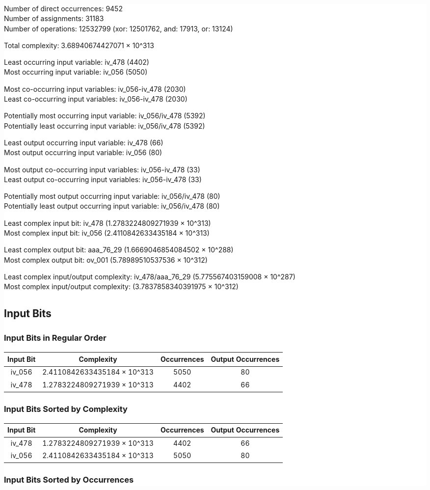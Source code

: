 Number of direct occurrences: 9452  
Number of assignments: 31183  
Number of operations: 12532799
(xor: 12501762,
and: 17913,
or: 13124)

Total complexity: 3.68940674427071 × 10^313

Least occurring input variable: iv_478 (4402)  
Most occurring input variable: iv_056 (5050)

Most co-occurring input variables: iv_056-iv_478 (2030)  
Least co-occurring input variables: iv_056-iv_478 (2030)

Potentially most occurring input variable: iv_056/iv_478 (5392)  
Potentially least occurring input variable: iv_056/iv_478 (5392)

Least output occurring input variable: iv_478 (66)  
Most output occurring input variable: iv_056 (80)

Most output co-occurring input variables: iv_056-iv_478 (33)  
Least output co-occurring input variables: iv_056-iv_478 (33)

Potentially most output occurring input variable: iv_056/iv_478 (80)  
Potentially least output occurring input variable: iv_056/iv_478 (80)

Least complex input bit: iv_478 (1.2783224809271939 × 10^313)  
Most complex input bit: iv_056 (2.4110842633435184 × 10^313)

Least complex output bit: aaa_76_29 (1.6669046854084502 × 10^288)  
Most complex output bit: ov_001 (5.78989510537536 × 10^312)

Least complex input/output complexity: iv_478/aaa_76_29 (5.775567403159008 × 10^287)  
Most complex input/output complexity:  (3.7837858340391975 × 10^312)

## Input Bits

### Input Bits in Regular Order

| Input Bit | Complexity | Occurrences | Output Occurrences |
|:---------:|:----------:|:-----------:|:------------------:|
| iv_056 | 2.4110842633435184 × 10^313 | 5050 | 80 |
| iv_478 | 1.2783224809271939 × 10^313 | 4402 | 66 |

### Input Bits Sorted by Complexity

| Input Bit | Complexity | Occurrences | Output Occurrences |
|:---------:|:----------:|:-----------:|:------------------:|
| iv_478 | 1.2783224809271939 × 10^313 | 4402 | 66 |
| iv_056 | 2.4110842633435184 × 10^313 | 5050 | 80 |

### Input Bits Sorted by Occurrences
